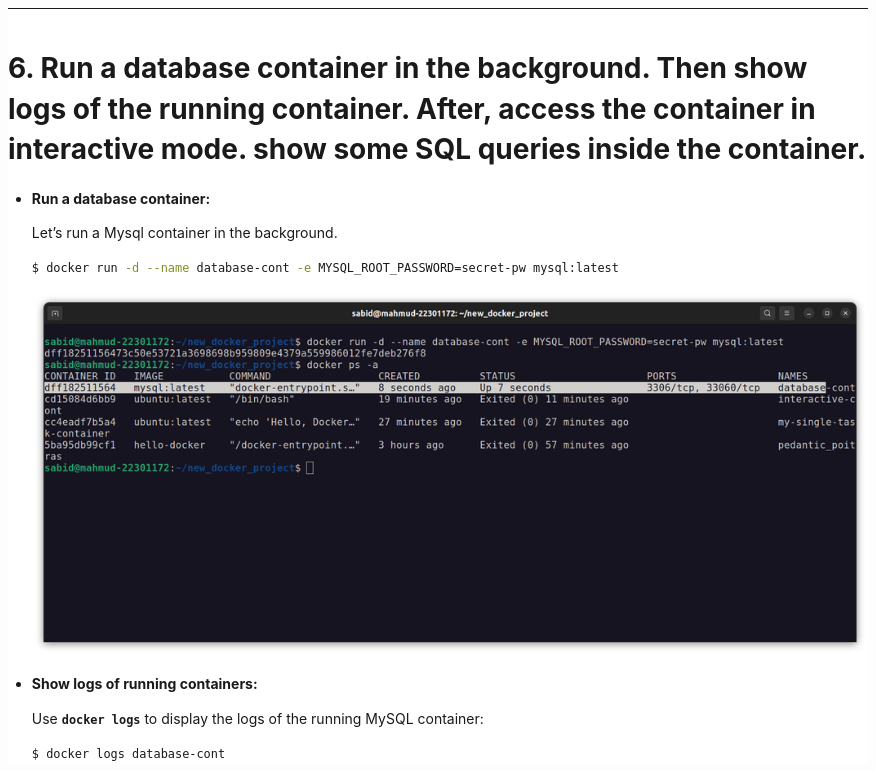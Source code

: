 
---

# 6. Run a database container in the background. Then show logs of the running container. After, access the container in interactive mode. show some SQL queries inside the container.

- ****************************************************Run a database container:****************************************************
    
    Let’s run a Mysql container in the background.
    
    ```bash
    $ docker run -d --name database-cont -e MYSQL_ROOT_PASSWORD=secret-pw mysql:latest
    ```
    
    ![Untitled](Assignment%203%20Docker%207294c6bc6dbc4f889ac3a63ec23cde4f/Untitled%2019.png)
    
- ******************************************Show logs of running containers:******************************************
    
    Use **`docker logs`** to display the logs of the running MySQL container:
    
    ```bash
    $ docker logs database-cont
    ```
    
